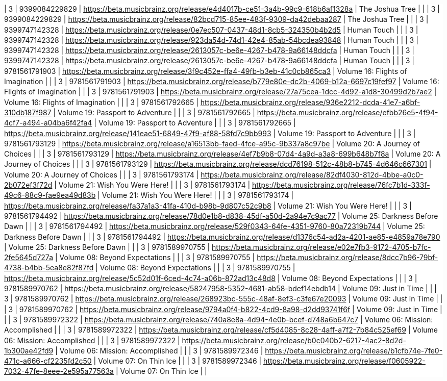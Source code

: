 |   3 | 9399084229829 | <https://beta.musicbrainz.org/release/e4d4017b-ce51-3a4b-99c9-618b6af1328a> | The Joshua Tree                                           |                      |
|   3 | 9399084229829 | <https://beta.musicbrainz.org/release/82bcd715-85ee-483f-9309-da42debaa287> | The Joshua Tree                                           |                      |
|   3 | 9399747142328 | <https://beta.musicbrainz.org/release/0e7ec507-0437-48d1-8cb5-324350b4b2d5> | Human Touch                                               |                      |
|   3 | 9399747142328 | <https://beta.musicbrainz.org/release/923da54d-74d1-42e4-85ab-54bcdea93848> | Human Touch                                               |                      |
|   3 | 9399747142328 | <https://beta.musicbrainz.org/release/2613057c-be6e-4267-b478-9a66148ddcfa> | Human Touch                                               |                      |
|   3 | 9399747142328 | <https://beta.musicbrainz.org/release/2613057c-be6e-4267-b478-9a66148ddcfa> | Human Touch                                               |                      |
|   3 | 9781561791903 | <https://beta.musicbrainz.org/release/3f9c452e-ffa4-49fb-b3eb-41c0cb865ca3> | Volume 16: Flights of Imagination                         |                      |
|   3 | 9781561791903 | <https://beta.musicbrainz.org/release/b779e80e-dc2b-4069-b12a-6697c19fef97> | Volume 16: Flights of Imagination                         |                      |
|   3 | 9781561791903 | <https://beta.musicbrainz.org/release/27a75cea-1dcc-4d92-a1d8-30499d2b7ae2> | Volume 16: Flights of Imagination                         |                      |
|   3 | 9781561792665 | <https://beta.musicbrainz.org/release/936e2212-dcda-41e7-a6bf-310db187f987> | Volume 19: Passport to Adventure                          |                      |
|   3 | 9781561792665 | <https://beta.musicbrainz.org/release/efbb26e5-4f94-4cf7-a494-a04ba6f42fa4> | Volume 19: Passport to Adventure                          |                      |
|   3 | 9781561792665 | <https://beta.musicbrainz.org/release/141eae51-6849-47f9-af88-58fd7c9bb993> | Volume 19: Passport to Adventure                          |                      |
|   3 | 9781561793129 | <https://beta.musicbrainz.org/release/a16513bb-faed-4fce-a95c-9b337a8c97be> | Volume 20: A Journey of Choices                           |                      |
|   3 | 9781561793129 | <https://beta.musicbrainz.org/release/4ef7b9b8-07d4-4a9d-a3a8-699b648b7f8a> | Volume 20: A Journey of Choices                           |                      |
|   3 | 9781561793129 | <https://beta.musicbrainz.org/release/dcd76198-512c-48b8-b745-4d646c667301> | Volume 20: A Journey of Choices                           |                      |
|   3 | 9781561793174 | <https://beta.musicbrainz.org/release/82df4030-812d-4bbe-a0c0-2b072ef3f72d> | Volume 21: Wish You Were Here!                            |                      |
|   3 | 9781561793174 | <https://beta.musicbrainz.org/release/76fc7b1d-333f-49c6-88c9-fae9ea49d83b> | Volume 21: Wish You Were Here!                            |                      |
|   3 | 9781561793174 | <https://beta.musicbrainz.org/release/fa37a1a3-41fa-410d-b98b-9d807c52c9b8> | Volume 21: Wish You Were Here!                            |                      |
|   3 | 9781561794492 | <https://beta.musicbrainz.org/release/78d0e1b8-d838-45df-a50d-2a94e7c9ac77> | Volume 25: Darkness Before Dawn                           |                      |
|   3 | 9781561794492 | <https://beta.musicbrainz.org/release/529f0343-64fe-4351-9760-80a72319b744> | Volume 25: Darkness Before Dawn                           |                      |
|   3 | 9781561794492 | <https://beta.musicbrainz.org/release/d1376c54-ad2a-4201-ae85-e4859a78e790> | Volume 25: Darkness Before Dawn                           |                      |
|   3 | 9781589970755 | <https://beta.musicbrainz.org/release/e02e7fb3-9172-4705-b7fc-2fe5645d727a> | Volume 08: Beyond Expectations                            |                      |
|   3 | 9781589970755 | <https://beta.musicbrainz.org/release/8dcc7b96-79bf-4738-b4bb-5ea8e82f87fd> | Volume 08: Beyond Expectations                            |                      |
|   3 | 9781589970755 | <https://beta.musicbrainz.org/release/5c52d01f-6ced-4c74-a06b-872ad13c48d8> | Volume 08: Beyond Expectations                            |                      |
|   3 | 9781589970762 | <https://beta.musicbrainz.org/release/58247958-5352-4681-ab58-bdef14ebdb14> | Volume 09: Just in Time                                   |                      |
|   3 | 9781589970762 | <https://beta.musicbrainz.org/release/268923bc-555c-48af-8ef3-c3fe67e20093> | Volume 09: Just in Time                                   |                      |
|   3 | 9781589970762 | <https://beta.musicbrainz.org/release/9794a0f4-b822-4cd9-8a98-d2dd93741f6f> | Volume 09: Just in Time                                   |                      |
|   3 | 9781589972322 | <https://beta.musicbrainz.org/release/740a8e8a-4d94-4e0b-bcef-d748a6b647c7> | Volume 06: Mission: Accomplished                          |                      |
|   3 | 9781589972322 | <https://beta.musicbrainz.org/release/cf5d4085-8c28-4aff-a7f2-7b84c525ef69> | Volume 06: Mission: Accomplished                          |                      |
|   3 | 9781589972322 | <https://beta.musicbrainz.org/release/b0c040b2-6217-4ac2-8d2d-1b300ae42fd9> | Volume 06: Mission: Accomplished                          |                      |
|   3 | 9781589972346 | <https://beta.musicbrainz.org/release/b1cfb74e-7fe0-471c-a666-cf2235fd2c50> | Volume 07: On Thin Ice                                    |                      |
|   3 | 9781589972346 | <https://beta.musicbrainz.org/release/f0605922-7032-47fe-8eee-2e595a77563a> | Volume 07: On Thin Ice                                    |                      |